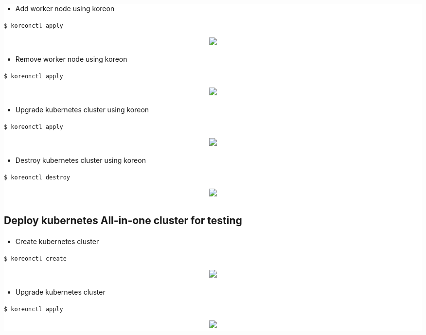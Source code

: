   - Add worker node using koreon
```bash
$ koreonctl apply
```  
<p align="center">
  <a href="https://asciinema.org/a/1Sxsfjvgh2Ap8xct8adSvgrJd">
  <img src="https://asciinema.org/a/1Sxsfjvgh2Ap8xct8adSvgrJd.png" width="600">
  </a>
</p>

  - Remove worker node using koreon
```bash
$ koreonctl apply
```   
<p align="center">
  <a href="https://asciinema.org/a/WukDpcLsPG05fw3OT0lwtmT9s">
  <img src="https://asciinema.org/a/WukDpcLsPG05fw3OT0lwtmT9s.png" width="600">
  </a>
</p>

  - Upgrade kubernetes cluster using koreon 
```bash
$ koreonctl apply
```   
<p align="center">
  <a href="https://asciinema.org/a/GiHddAIsOjAwk2clS5cSNVuE4">
  <img src="https://asciinema.org/a/GiHddAIsOjAwk2clS5cSNVuE4.png" width="600">
  </a>
</p>

  - Destroy kubernetes cluster using koreon 
```bash
$ koreonctl destroy
```   
<p align="center">
  <a href="https://asciinema.org/a/bOvqRrZFFGk27c2p7prcaUTmK">
  <img src="https://asciinema.org/a/bOvqRrZFFGk27c2p7prcaUTmK.png" width="600">
  </a>
</p>

## Deploy kubernetes All-in-one cluster for testing

  - Create kubernetes cluster
```bash
$ koreonctl create
```    
<p align="center">
  <a href="https://asciinema.org/a/oIYXztzPi03m7OFO98VPxPtLs">
  <img src="https://asciinema.org/a/oIYXztzPi03m7OFO98VPxPtLs.png" width="600">
  </a>
</p>

  - Upgrade kubernetes cluster 
```bash
$ koreonctl apply
```    
<p align="center">
  <a href="https://asciinema.org/a/GFCrrp92aYqY4DhuhOvwG0p9b">
  <img src="https://asciinema.org/a/GFCrrp92aYqY4DhuhOvwG0p9b.png" width="600">
  </a>
</p>